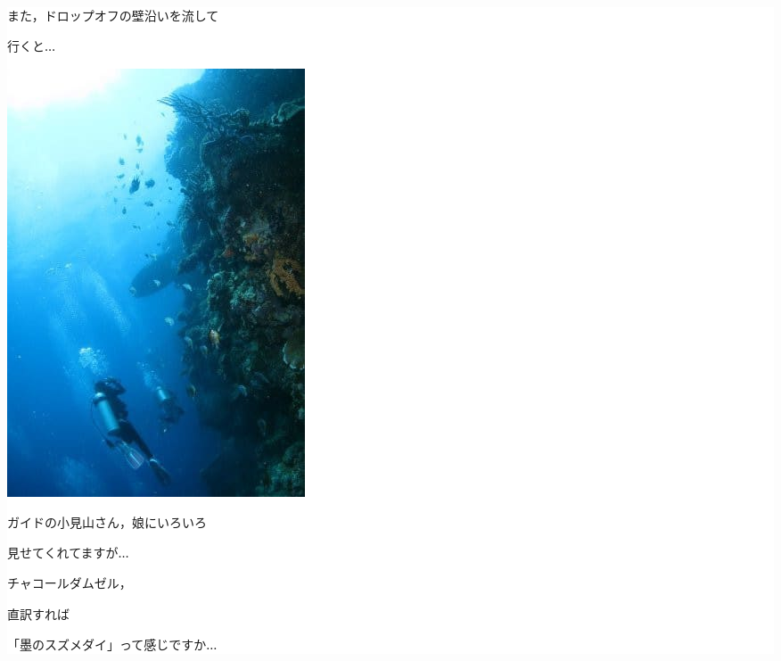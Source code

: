 





また，ドロップオフの壁沿いを流して


行くと…




![0d328678b5e7f521112e0e44639bcb9e.jpg](images/0d328678b5e7f521112e0e44639bcb9e.jpg)







ガイドの小見山さん，娘にいろいろ


見せてくれてますが…


チャコールダムゼル，


直訳すれば


「墨のスズメダイ」って感じですか…



